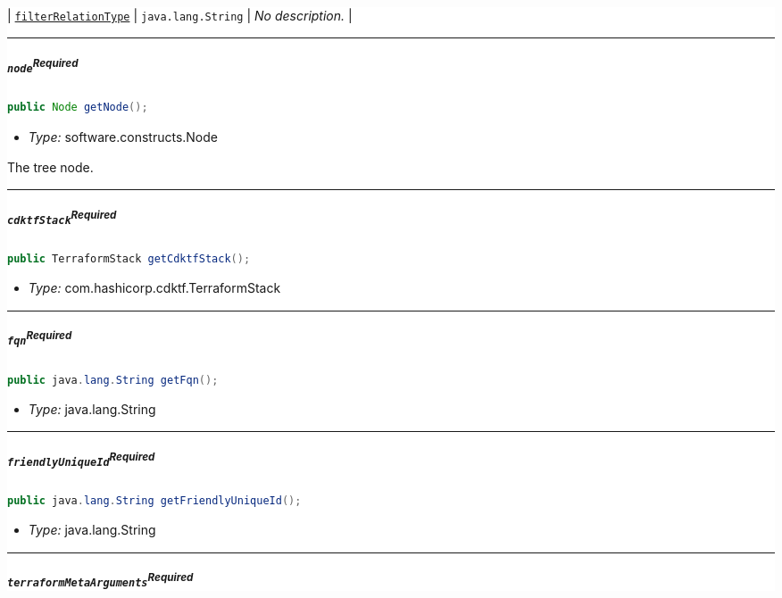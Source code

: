 | <code><a href="#@cdktf/provider-datadog.dataDatadogSoftwareCatalog.DataDatadogSoftwareCatalog.property.filterRelationType">filterRelationType</a></code> | <code>java.lang.String</code> | *No description.* |

---

##### `node`<sup>Required</sup> <a name="node" id="@cdktf/provider-datadog.dataDatadogSoftwareCatalog.DataDatadogSoftwareCatalog.property.node"></a>

```java
public Node getNode();
```

- *Type:* software.constructs.Node

The tree node.

---

##### `cdktfStack`<sup>Required</sup> <a name="cdktfStack" id="@cdktf/provider-datadog.dataDatadogSoftwareCatalog.DataDatadogSoftwareCatalog.property.cdktfStack"></a>

```java
public TerraformStack getCdktfStack();
```

- *Type:* com.hashicorp.cdktf.TerraformStack

---

##### `fqn`<sup>Required</sup> <a name="fqn" id="@cdktf/provider-datadog.dataDatadogSoftwareCatalog.DataDatadogSoftwareCatalog.property.fqn"></a>

```java
public java.lang.String getFqn();
```

- *Type:* java.lang.String

---

##### `friendlyUniqueId`<sup>Required</sup> <a name="friendlyUniqueId" id="@cdktf/provider-datadog.dataDatadogSoftwareCatalog.DataDatadogSoftwareCatalog.property.friendlyUniqueId"></a>

```java
public java.lang.String getFriendlyUniqueId();
```

- *Type:* java.lang.String

---

##### `terraformMetaArguments`<sup>Required</sup> <a name="terraformMetaArguments" id="@cdktf/provider-datadog.dataDatadogSoftwareCatalog.DataDatadogSoftwareCatalog.property.terraformMetaArguments"></a>

